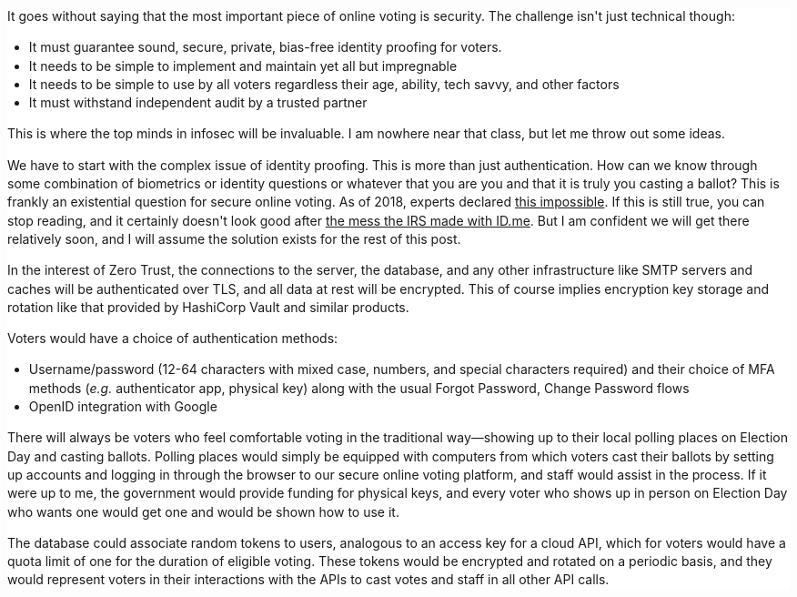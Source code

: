 It goes without saying that the most important piece of online voting is security. The challenge isn't just technical though:

* It must guarantee sound, secure, private, bias-free identity proofing for voters.
* It needs to be simple to implement and maintain yet all but impregnable
* It needs to be simple to use by all voters regardless their age, ability, tech savvy, and other factors
* It must withstand independent audit by a trusted partner

This is where the top minds in infosec will be invaluable. I am nowhere near that class, but let me throw out some ideas.

We have to start with the complex issue of identity proofing. This is more than just authentication. How can we know through some combination
of biometrics or identity questions or whatever that you are you and that it is truly you casting a ballot? This is frankly
an existential question for secure online voting. As of 2018, experts declared
[this impossible](https://www.nap.edu/catalog/25120/securing-the-vote-protecting-american-democracy).
If this is still true, you can stop reading, and it certainly doesn't look good after
[the mess the IRS made with ID.me](https://www.cnet.com/personal-finance/taxes/irs-to-back-off-third-party-facial-recognition-what-happens-to-id-me/).
But I am confident we will get there relatively soon, and I will assume the solution exists for the rest of this post.

In the interest of Zero Trust, the connections to the server, the database, and any other infrastructure like SMTP servers
and caches will be authenticated over TLS, and all data at rest will be encrypted. This of course implies encryption key 
storage and rotation like that provided by HashiCorp Vault and similar products.

Voters would have a choice of authentication methods:

* Username/password (12-64 characters with mixed case, numbers, and special characters required) and their choice of MFA methods (*e.g.* authenticator app, physical key) along with the usual Forgot Password, Change Password flows
* OpenID integration with Google

There will always be voters who feel comfortable voting in the traditional way—showing up to their local polling places on Election Day and
casting ballots. Polling places would simply be equipped with computers from which voters cast their ballots by setting up accounts
and logging in through the browser to our secure online voting platform, and staff would assist in the process. If it were up to me, the government would provide
funding for physical keys, and every voter who shows up in person on Election Day who wants one would get one and would be 
shown how to use it.

The database could associate random tokens to users, analogous to an access key for a cloud API, which for voters would have
a quota limit of one for the duration of eligible voting. These tokens would be encrypted
and rotated on a periodic basis, and they would represent voters in their interactions with the APIs to cast votes and staff
in all other API calls.
